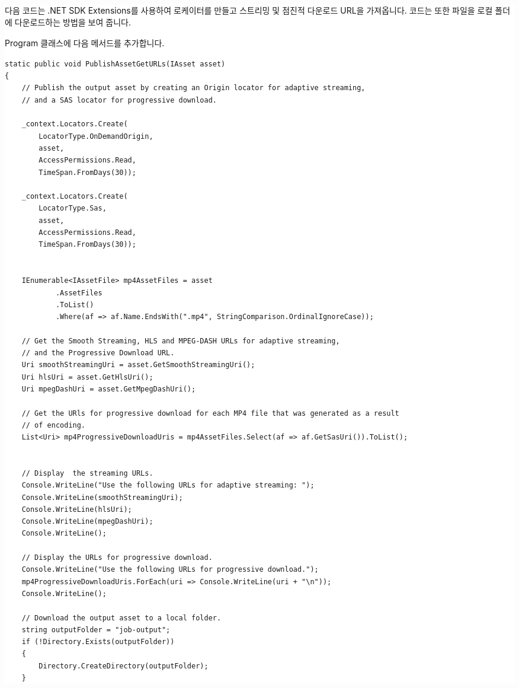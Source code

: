 다음 코드는 .NET SDK Extensions를 사용하여 로케이터를 만들고 스트리밍 및 점진적 다운로드 URL을 가져옵니다. 코드는 또한 파일을 로컬 폴더에 다운로드하는 방법을 보여 줍니다.

Program 클래스에 다음 메서드를 추가합니다.

    static public void PublishAssetGetURLs(IAsset asset)
    {
        // Publish the output asset by creating an Origin locator for adaptive streaming,
        // and a SAS locator for progressive download.

        _context.Locators.Create(
            LocatorType.OnDemandOrigin,
            asset,
            AccessPermissions.Read,
            TimeSpan.FromDays(30));

        _context.Locators.Create(
            LocatorType.Sas,
            asset,
            AccessPermissions.Read,
            TimeSpan.FromDays(30));


        IEnumerable<IAssetFile> mp4AssetFiles = asset
                .AssetFiles
                .ToList()
                .Where(af => af.Name.EndsWith(".mp4", StringComparison.OrdinalIgnoreCase));

        // Get the Smooth Streaming, HLS and MPEG-DASH URLs for adaptive streaming,
        // and the Progressive Download URL.
        Uri smoothStreamingUri = asset.GetSmoothStreamingUri();
        Uri hlsUri = asset.GetHlsUri();
        Uri mpegDashUri = asset.GetMpegDashUri();

        // Get the URls for progressive download for each MP4 file that was generated as a result
		// of encoding.
		List<Uri> mp4ProgressiveDownloadUris = mp4AssetFiles.Select(af => af.GetSasUri()).ToList();


        // Display  the streaming URLs.
        Console.WriteLine("Use the following URLs for adaptive streaming: ");
        Console.WriteLine(smoothStreamingUri);
        Console.WriteLine(hlsUri);
        Console.WriteLine(mpegDashUri);
        Console.WriteLine();

		// Display the URLs for progressive download.
        Console.WriteLine("Use the following URLs for progressive download.");
        mp4ProgressiveDownloadUris.ForEach(uri => Console.WriteLine(uri + "\n"));
        Console.WriteLine();

        // Download the output asset to a local folder.
        string outputFolder = "job-output";
        if (!Directory.Exists(outputFolder))
        {
            Directory.CreateDirectory(outputFolder);
        }
